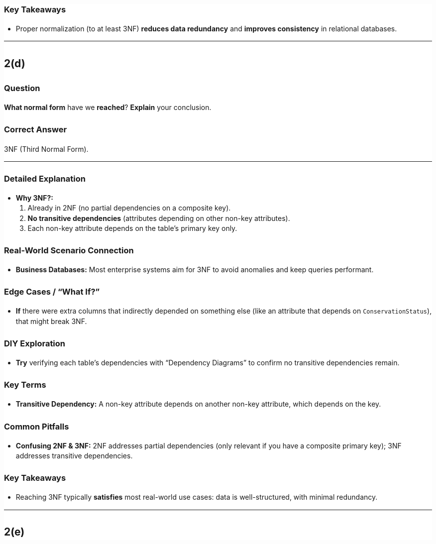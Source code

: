 ### **Key Takeaways**
- Proper normalization (to at least 3NF) **reduces data redundancy** and **improves consistency** in relational databases.

---

## **2(d)**

### **Question**
**What normal form** have we **reached**? **Explain** your conclusion.

### **Correct Answer**
3NF (Third Normal Form).

---

### **Detailed Explanation**
- **Why 3NF?:**  
  1. Already in 2NF (no partial dependencies on a composite key).  
  2. **No transitive dependencies** (attributes depending on other non-key attributes).  
  3. Each non-key attribute depends on the table’s primary key only.

### **Real-World Scenario Connection**
- **Business Databases:** Most enterprise systems aim for 3NF to avoid anomalies and keep queries performant.

### **Edge Cases / “What If?”**
- **If** there were extra columns that indirectly depended on something else (like an attribute that depends on `ConservationStatus`), that might break 3NF.

### **DIY Exploration**
- **Try** verifying each table’s dependencies with “Dependency Diagrams” to confirm no transitive dependencies remain.

### **Key Terms**
- **Transitive Dependency:** A non-key attribute depends on another non-key attribute, which depends on the key.

### **Common Pitfalls**
- **Confusing 2NF & 3NF:** 2NF addresses partial dependencies (only relevant if you have a composite primary key); 3NF addresses transitive dependencies.

### **Key Takeaways**
- Reaching 3NF typically **satisfies** most real-world use cases: data is well-structured, with minimal redundancy.

---

## **2(e)**

